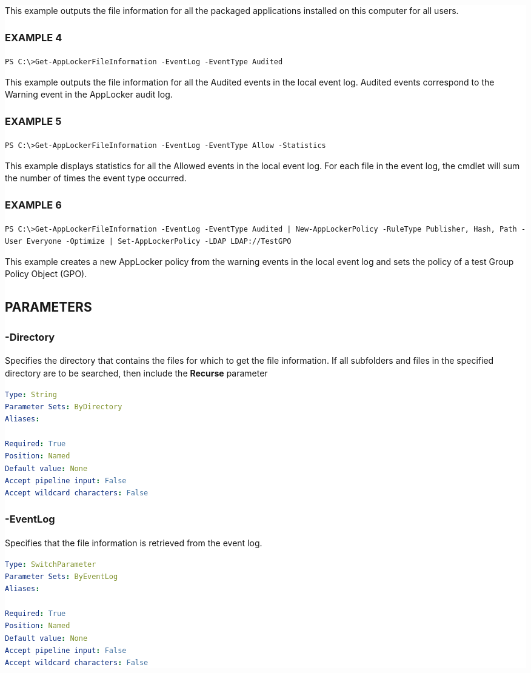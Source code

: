 This example outputs the file information for all the packaged applications installed on this computer for all users.

### EXAMPLE 4
```
PS C:\>Get-AppLockerFileInformation -EventLog -EventType Audited
```

This example outputs the file information for all the Audited events in the local event log.
Audited events correspond to the Warning event in the AppLocker audit log.

### EXAMPLE 5
```
PS C:\>Get-AppLockerFileInformation -EventLog -EventType Allow -Statistics
```

This example displays statistics for all the Allowed events in the local event log.
For each file in the event log, the cmdlet will sum the number of times the event type occurred.

### EXAMPLE 6
```
PS C:\>Get-AppLockerFileInformation -EventLog -EventType Audited | New-AppLockerPolicy -RuleType Publisher, Hash, Path -User Everyone -Optimize | Set-AppLockerPolicy -LDAP LDAP://TestGPO
```

This example creates a new AppLocker policy from the warning events in the local event log and sets the policy of a test Group Policy Object (GPO).

## PARAMETERS

### -Directory
Specifies the directory that contains the files for which to get the file information.
If all subfolders and files in the specified directory are to be searched, then include the **Recurse** parameter

```yaml
Type: String
Parameter Sets: ByDirectory
Aliases: 

Required: True
Position: Named
Default value: None
Accept pipeline input: False
Accept wildcard characters: False
```

### -EventLog
Specifies that the file information is retrieved from the event log.

```yaml
Type: SwitchParameter
Parameter Sets: ByEventLog
Aliases: 

Required: True
Position: Named
Default value: None
Accept pipeline input: False
Accept wildcard characters: False
```
